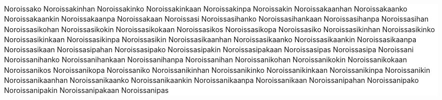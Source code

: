 Noroissako
Noroissakinhan
Noroissakinko
Noroissakinkaan
Noroissakinpa
Noroissakin
Noroissakaanhan
Noroissakaanko
Noroissakaankin
Noroissakaanpa
Noroissakaan
Noroissasi
Noroissasihanko
Noroissasihankaan
Noroissasihanpa
Noroissasihan
Noroissasikohan
Noroissasikokin
Noroissasikokaan
Noroissasikos
Noroissasikopa
Noroissasiko
Noroissasikinhan
Noroissasikinko
Noroissasikinkaan
Noroissasikinpa
Noroissasikin
Noroissasikaanhan
Noroissasikaanko
Noroissasikaankin
Noroissasikaanpa
Noroissasikaan
Noroissasipahan
Noroissasipako
Noroissasipakin
Noroissasipakaan
Noroissasipas
Noroissasipa
Noroissani
Noroissanihanko
Noroissanihankaan
Noroissanihanpa
Noroissanihan
Noroissanikohan
Noroissanikokin
Noroissanikokaan
Noroissanikos
Noroissanikopa
Noroissaniko
Noroissanikinhan
Noroissanikinko
Noroissanikinkaan
Noroissanikinpa
Noroissanikin
Noroissanikaanhan
Noroissanikaanko
Noroissanikaankin
Noroissanikaanpa
Noroissanikaan
Noroissanipahan
Noroissanipako
Noroissanipakin
Noroissanipakaan
Noroissanipas